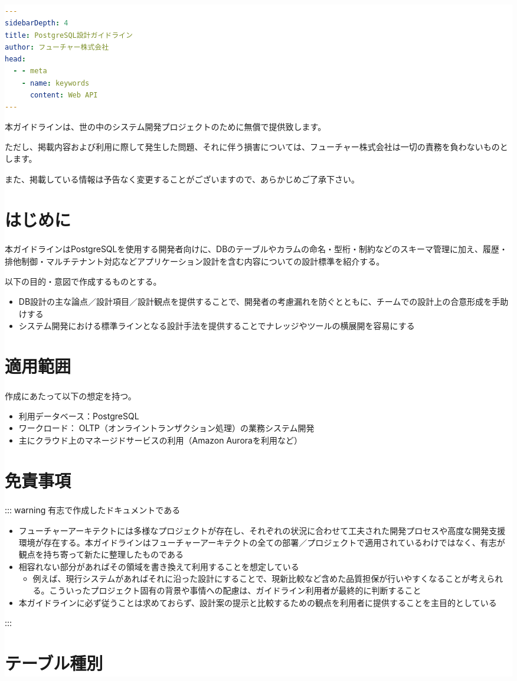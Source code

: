 ```yaml
---
sidebarDepth: 4
title: PostgreSQL設計ガイドライン
author: フューチャー株式会社
head:
  - - meta
    - name: keywords
      content: Web API
---
```


<page-title/>

本ガイドラインは、世の中のシステム開発プロジェクトのために無償で提供致します。

ただし、掲載内容および利用に際して発生した問題、それに伴う損害については、フューチャー株式会社は一切の責務を負わないものとします。

また、掲載している情報は予告なく変更することがございますので、あらかじめご了承下さい。

# はじめに

本ガイドラインはPostgreSQLを使用する開発者向けに、DBのテーブルやカラムの命名・型桁・制約などのスキーマ管理に加え、履歴・排他制御・マルチテナント対応などアプリケーション設計を含む内容についての設計標準を紹介する。

以下の目的・意図で作成するものとする。

- DB設計の主な論点／設計項目／設計観点を提供することで、開発者の考慮漏れを防ぐとともに、チームでの設計上の合意形成を手助けする
- システム開発における標準ラインとなる設計手法を提供することでナレッジやツールの横展開を容易にする

# 適用範囲

作成にあたって以下の想定を持つ。

- 利用データベース：PostgreSQL
- ワークロード： OLTP（オンライントランザクション処理）の業務システム開発
- 主にクラウド上のマネージドサービスの利用（Amazon Auroraを利用など）

# 免責事項

::: warning 有志で作成したドキュメントである

- フューチャーアーキテクトには多様なプロジェクトが存在し、それぞれの状況に合わせて工夫された開発プロセスや高度な開発支援環境が存在する。本ガイドラインはフューチャーアーキテクトの全ての部署／プロジェクトで適用されているわけではなく、有志が観点を持ち寄って新たに整理したものである
- 相容れない部分があればその領域を書き換えて利用することを想定している
  - 例えば、現行システムがあればそれに沿った設計にすることで、現新比較など含めた品質担保が行いやすくなることが考えられる。こういったプロジェクト固有の背景や事情への配慮は、ガイドライン利用者が最終的に判断すること
- 本ガイドラインに必ず従うことは求めておらず、設計案の提示と比較するための観点を利用者に提供することを主目的としている

:::

# テーブル種別
